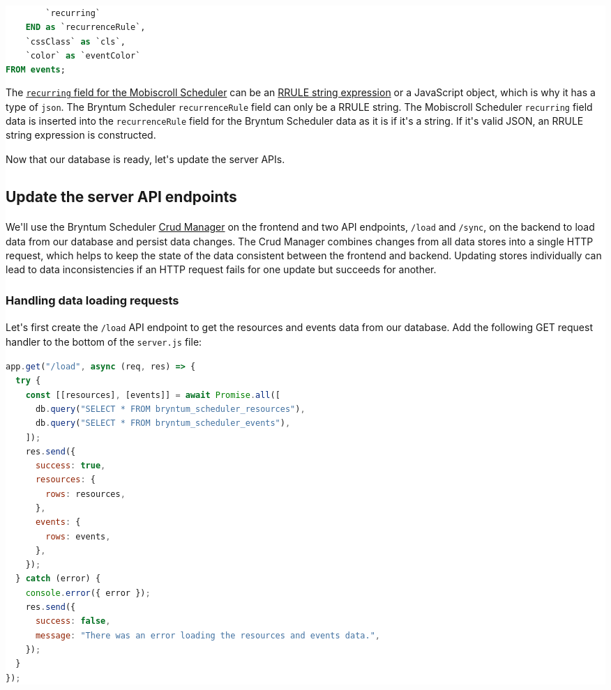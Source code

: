 ```sql
        `recurring`
    END as `recurrenceRule`,
    `cssClass` as `cls`,
    `color` as `eventColor`
FROM events;
```

The [`recurring` field for the Mobiscroll Scheduler](https://demo.mobiscroll.com/javascript/timeline/recurring-events#) can be an [RRULE string expression](https://datatracker.ietf.org/doc/html/rfc5545#section-3.3.10) or a JavaScript object, which is why it has a type of `json`. The Bryntum Scheduler `recurrenceRule` field can only be a RRULE string. The Mobiscroll Scheduler `recurring` field data is inserted into the `recurrenceRule` field for the Bryntum Scheduler data as it is if it's a string. If it's valid JSON, an RRULE string expression is constructed.

Now that our database is ready, let's update the server APIs.

## Update the server API endpoints

We'll use the Bryntum Scheduler [Crud Manager](https://bryntum.com/products/scheduler/docs/guide/Scheduler/data/crud_manager) on the frontend and two API endpoints, `/load` and `/sync`, on the backend to load data from our database and persist data changes. The Crud Manager combines changes from all data stores into a single HTTP request, which helps to keep the state of the data consistent between the frontend and backend. Updating stores individually can lead to data inconsistencies if an HTTP request fails for one update but succeeds for another.   

### Handling data loading requests

Let's first create the `/load` API endpoint to get the resources and events data from our database. Add the following GET request handler to the bottom of the `server.js` file:

```js
app.get("/load", async (req, res) => {
  try {
    const [[resources], [events]] = await Promise.all([
      db.query("SELECT * FROM bryntum_scheduler_resources"),
      db.query("SELECT * FROM bryntum_scheduler_events"),
    ]);
    res.send({
      success: true,
      resources: {
        rows: resources,
      },
      events: {
        rows: events,
      },
    });
  } catch (error) {
    console.error({ error });
    res.send({
      success: false,
      message: "There was an error loading the resources and events data.",
    });
  }
});
```
